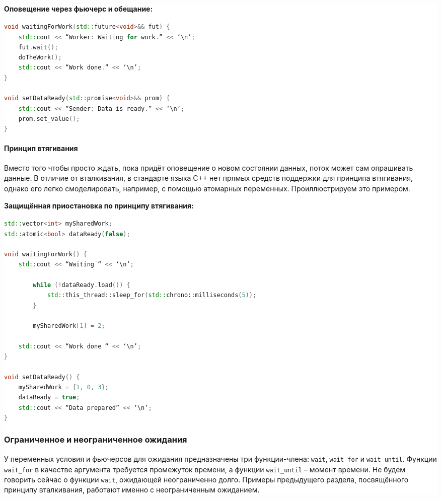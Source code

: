**Оповещение через фьючерс и обещание:**
```c++
void waitingForWork(std::future<void>&& fut) {
	std::cout << “Worker: Waiting for work.” << ‘\n’;
	fut.wait();
	doTheWork();
	std::cout << “Work done.” << ‘\n’;
}

void setDataReady(std::promise<void>&& prom) {
	std::cout << “Sender: Data is ready.” << ‘\n’;
	prom.set_value();
}
```

#### Принцип втягивания

Вместо того чтобы просто ждать, пока придёт оповещение о новом состоянии данных, поток может сам опрашивать данные. В отличие от вталкивания, в стандарте языка C++ нет прямых средств поддержки для принципа втягивания, однако его легко смоделировать, например, с помощью атомарных переменных. Проиллюстрируем это примером.

**Защищённая приостановка по принципу втягивания:**
```c++
std::vector<int> mySharedWork;
std::atomic<bool> dataReady(false);

void waitingForWork() {
	std::cout << “Waiting “ << ‘\n’;
	
		while (!dataReady.load()) {
			std::this_thread::sleep_for(std::chrono::milliseconds(5));
		}
		
		mySharedWork[1] = 2;
	
	std::cout << “Work done “ << ‘\n’;
}

void setDataReady() {
	mySharedWork = {1, 0, 3};
	dataReady = true;
	std::cout << “Data prepared” << ‘\n’;
}
```

### Ограниченное и неограниченное ожидания

У переменных условия и фьючерсов для ожидания предназначены три функции-члена: `wait`, `wait_for` и `wait_until`. Функции `wait_for` в качестве аргумента требуется промежуток времени, а функции `wait_until` – момент времени. Не будем говорить сейчас о функции `wait`, ожидающей неограниченно долго. Примеры предыдущего раздела, посвящённого принципу вталкивания, работают именно с неограниченным ожиданием.
